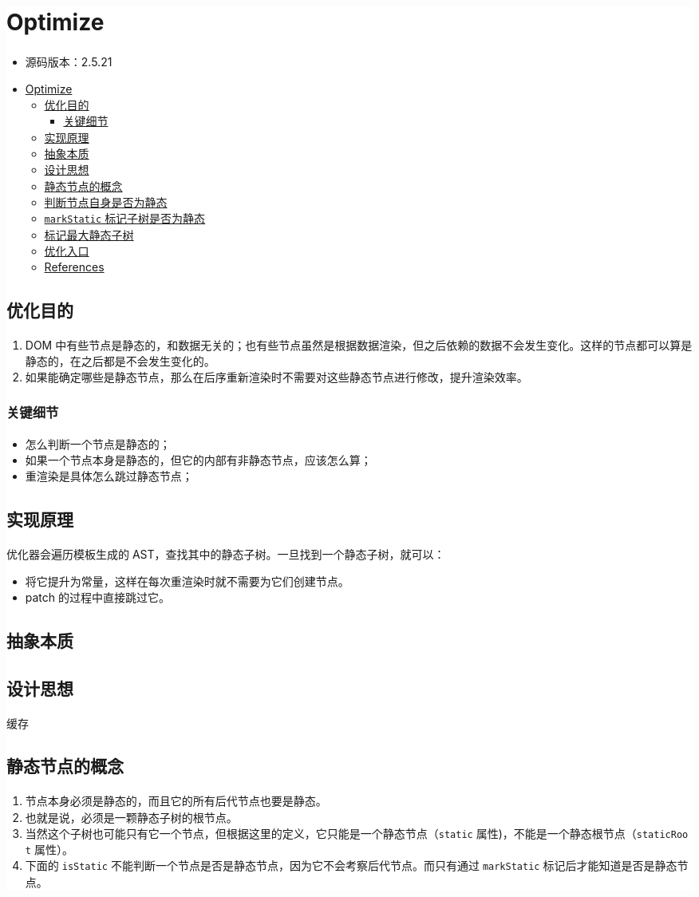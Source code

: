 # Optimize

* 源码版本：2.5.21




- [Optimize](#optimize)
    - [优化目的](#优化目的)
        - [关键细节](#关键细节)
    - [实现原理](#实现原理)
    - [抽象本质](#抽象本质)
    - [设计思想](#设计思想)
    - [静态节点的概念](#静态节点的概念)
    - [判断节点自身是否为静态](#判断节点自身是否为静态)
    - [`markStatic` 标记子树是否为静态](#markstatic-标记子树是否为静态)
    - [标记最大静态子树](#标记最大静态子树)
    - [优化入口](#优化入口)
    - [References](#references)



## 优化目的
1. DOM 中有些节点是静态的，和数据无关的；也有些节点虽然是根据数据渲染，但之后依赖的数据不会发生变化。这样的节点都可以算是静态的，在之后都是不会发生变化的。
2. 如果能确定哪些是静态节点，那么在后序重新渲染时不需要对这些静态节点进行修改，提升渲染效率。

### 关键细节
* 怎么判断一个节点是静态的；
* 如果一个节点本身是静态的，但它的内部有非静态节点，应该怎么算；
* 重渲染是具体怎么跳过静态节点；


## 实现原理
优化器会遍历模板生成的 AST，查找其中的静态子树。一旦找到一个静态子树，就可以：
* 将它提升为常量，这样在每次重渲染时就不需要为它们创建节点。
* patch 的过程中直接跳过它。


## 抽象本质


## 设计思想
缓存


## 静态节点的概念
1. 节点本身必须是静态的，而且它的所有后代节点也要是静态。
2. 也就是说，必须是一颗静态子树的根节点。
3. 当然这个子树也可能只有它一个节点，但根据这里的定义，它只能是一个静态节点（`static` 属性)，不能是一个静态根节点（`staticRoot` 属性）。
4. 下面的 `isStatic` 不能判断一个节点是否是静态节点，因为它不会考察后代节点。而只有通过 `markStatic` 标记后才能知道是否是静态节点。
